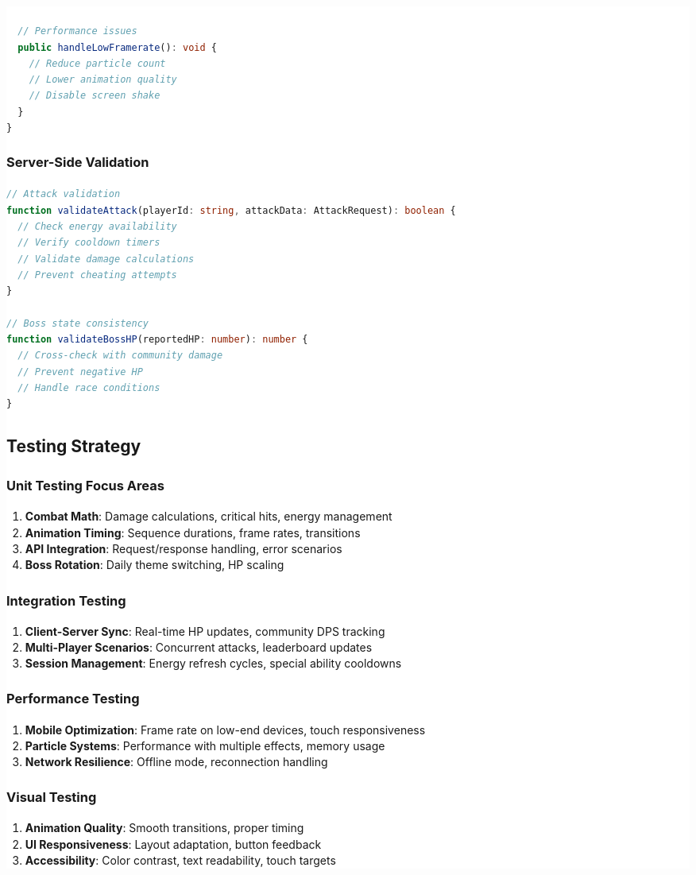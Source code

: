 ```typescript
  
  // Performance issues
  public handleLowFramerate(): void {
    // Reduce particle count
    // Lower animation quality
    // Disable screen shake
  }
}
```

### Server-Side Validation
```typescript
// Attack validation
function validateAttack(playerId: string, attackData: AttackRequest): boolean {
  // Check energy availability
  // Verify cooldown timers
  // Validate damage calculations
  // Prevent cheating attempts
}

// Boss state consistency
function validateBossHP(reportedHP: number): number {
  // Cross-check with community damage
  // Prevent negative HP
  // Handle race conditions
}
```

## Testing Strategy

### Unit Testing Focus Areas
1. **Combat Math**: Damage calculations, critical hits, energy management
2. **Animation Timing**: Sequence durations, frame rates, transitions
3. **API Integration**: Request/response handling, error scenarios
4. **Boss Rotation**: Daily theme switching, HP scaling

### Integration Testing
1. **Client-Server Sync**: Real-time HP updates, community DPS tracking
2. **Multi-Player Scenarios**: Concurrent attacks, leaderboard updates
3. **Session Management**: Energy refresh cycles, special ability cooldowns

### Performance Testing
1. **Mobile Optimization**: Frame rate on low-end devices, touch responsiveness
2. **Particle Systems**: Performance with multiple effects, memory usage
3. **Network Resilience**: Offline mode, reconnection handling

### Visual Testing
1. **Animation Quality**: Smooth transitions, proper timing
2. **UI Responsiveness**: Layout adaptation, button feedback
3. **Accessibility**: Color contrast, text readability, touch targets
